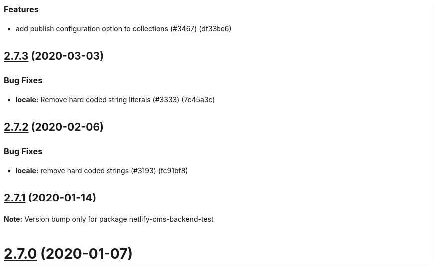 
### Features

* add publish configuration option to collections ([#3467](https://github.com/netlify/netlify-cms/tree/master/packages/netlify-cms-backend-test/issues/3467)) ([df33bc6](https://github.com/netlify/netlify-cms/tree/master/packages/netlify-cms-backend-test/commit/df33bc64a996eedcb10835064a7cab8e7862e94d))





## [2.7.3](https://github.com/netlify/netlify-cms/tree/master/packages/netlify-cms-backend-test/compare/netlify-cms-backend-test@2.7.2...netlify-cms-backend-test@2.7.3) (2020-03-03)


### Bug Fixes

* **locale:** Remove hard coded string literals ([#3333](https://github.com/netlify/netlify-cms/tree/master/packages/netlify-cms-backend-test/issues/3333)) ([7c45a3c](https://github.com/netlify/netlify-cms/tree/master/packages/netlify-cms-backend-test/commit/7c45a3cda983be427864a56e58791565eb9232e2))





## [2.7.2](https://github.com/netlify/netlify-cms/tree/master/packages/netlify-cms-backend-test/compare/netlify-cms-backend-test@2.7.1...netlify-cms-backend-test@2.7.2) (2020-02-06)


### Bug Fixes

* **locale:** remove hard coded strings ([#3193](https://github.com/netlify/netlify-cms/tree/master/packages/netlify-cms-backend-test/issues/3193)) ([fc91bf8](https://github.com/netlify/netlify-cms/tree/master/packages/netlify-cms-backend-test/commit/fc91bf8781e65ce1dc946363dbb10419a145c66b))





## [2.7.1](https://github.com/netlify/netlify-cms/tree/master/packages/netlify-cms-backend-test/compare/netlify-cms-backend-test@2.7.0...netlify-cms-backend-test@2.7.1) (2020-01-14)

**Note:** Version bump only for package netlify-cms-backend-test





# [2.7.0](https://github.com/netlify/netlify-cms/tree/master/packages/netlify-cms-backend-test/compare/netlify-cms-backend-test@2.7.0-beta.0...netlify-cms-backend-test@2.7.0) (2020-01-07)
